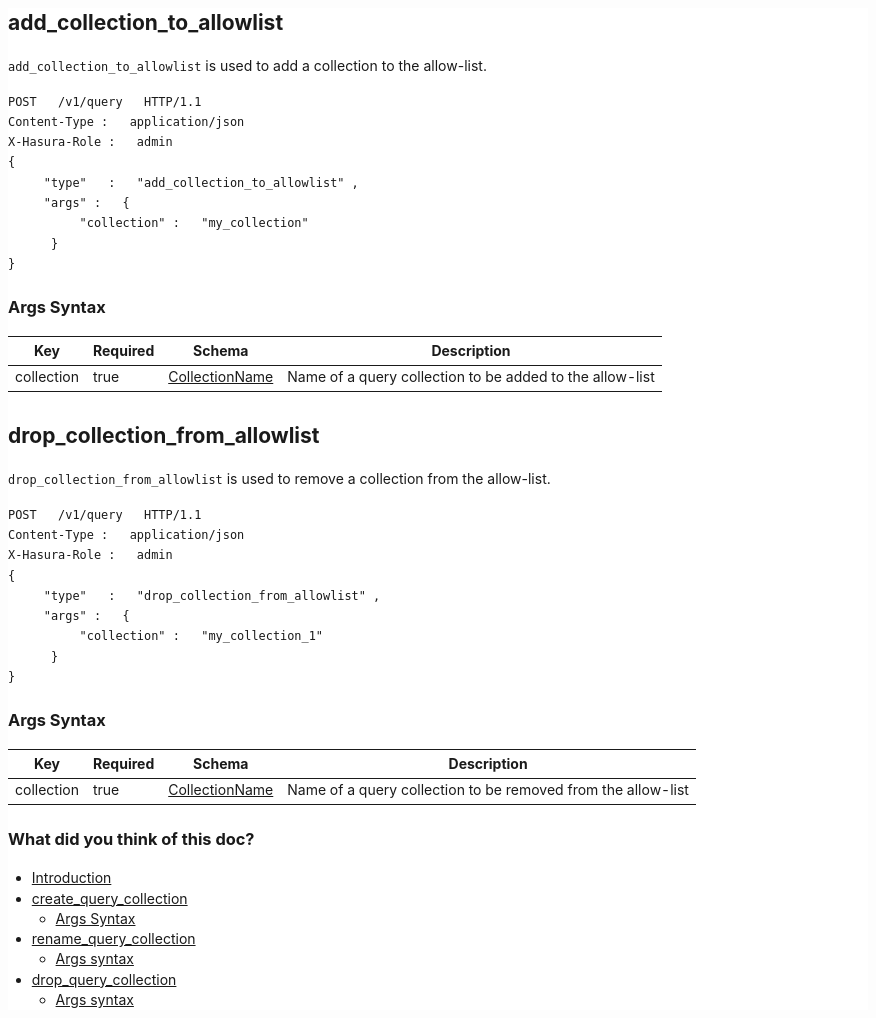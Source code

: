 
## add_collection_to_allowlist​

 `add_collection_to_allowlist` is used to add a collection to the allow-list.

```
POST   /v1/query   HTTP/1.1
Content-Type :   application/json
X-Hasura-Role :   admin
{
     "type"   :   "add_collection_to_allowlist" ,
     "args" :   {
          "collection" :   "my_collection"
      }
}
```

### Args Syntax​

| Key | Required | Schema | Description |
|---|---|---|---|
| collection | true | [ CollectionName ](https://hasura.io/docs/latest/api-reference/syntax-defs/#collectionname) | Name of a query collection to be added to the allow-list |


## drop_collection_from_allowlist​

 `drop_collection_from_allowlist` is used to remove a collection from the allow-list.

```
POST   /v1/query   HTTP/1.1
Content-Type :   application/json
X-Hasura-Role :   admin
{
     "type"   :   "drop_collection_from_allowlist" ,
     "args" :   {
          "collection" :   "my_collection_1"
      }
}
```

### Args Syntax​

| Key | Required | Schema | Description |
|---|---|---|---|
| collection | true | [ CollectionName ](https://hasura.io/docs/latest/api-reference/syntax-defs/#collectionname) | Name of a query collection to be removed from the allow-list |


### What did you think of this doc?

- [ Introduction ](https://hasura.io/docs/latest/api-reference/schema-metadata-api/query-collections/#schema-metadata-drop-collection-from-allowlist/#introduction)
- [ create_query_collection ](https://hasura.io/docs/latest/api-reference/schema-metadata-api/query-collections/#schema-metadata-drop-collection-from-allowlist/#schema-metadata-create-query-collection)
    - [ Args Syntax ](https://hasura.io/docs/latest/api-reference/schema-metadata-api/query-collections/#schema-metadata-drop-collection-from-allowlist/#schema-metadata-create-query-collection-syntax)
- [ rename_query_collection ](https://hasura.io/docs/latest/api-reference/schema-metadata-api/query-collections/#schema-metadata-drop-collection-from-allowlist/#schema-metadata-rename-query-collection)
    - [ Args syntax ](https://hasura.io/docs/latest/api-reference/schema-metadata-api/query-collections/#schema-metadata-drop-collection-from-allowlist/#schema-metadata-rename-query-collection-syntax)
- [ drop_query_collection ](https://hasura.io/docs/latest/api-reference/schema-metadata-api/query-collections/#schema-metadata-drop-collection-from-allowlist/#schema-metadata-drop-query-collection)
    - [ Args syntax ](https://hasura.io/docs/latest/api-reference/schema-metadata-api/query-collections/#schema-metadata-drop-collection-from-allowlist/#schema-metadata-drop-query-collection-syntax)